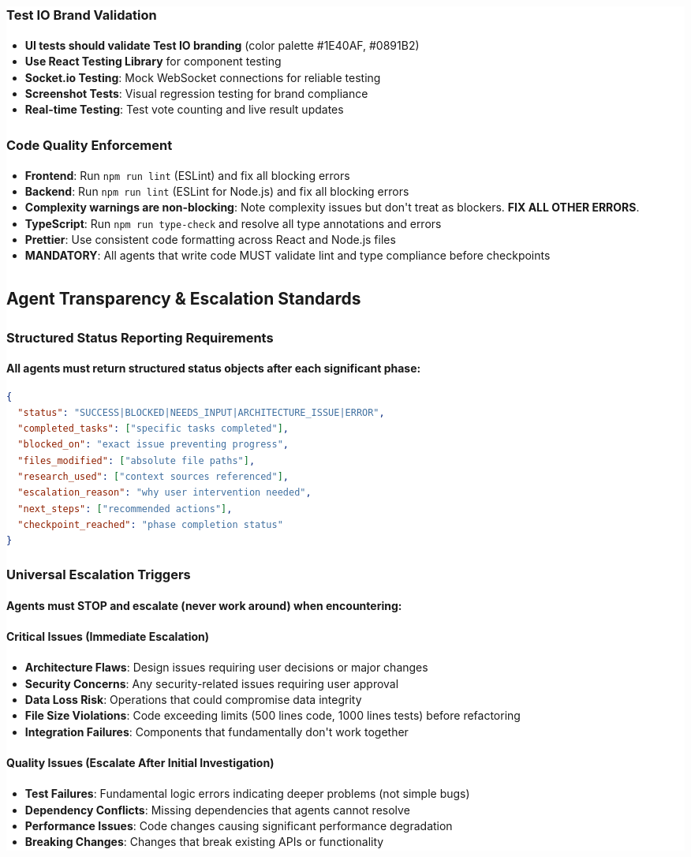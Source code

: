 ### Test IO Brand Validation
- **UI tests should validate Test IO branding** (color palette #1E40AF, #0891B2)
- **Use React Testing Library** for component testing
- **Socket.io Testing**: Mock WebSocket connections for reliable testing
- **Screenshot Tests**: Visual regression testing for brand compliance
- **Real-time Testing**: Test vote counting and live result updates

### Code Quality Enforcement
- **Frontend**: Run `npm run lint` (ESLint) and fix all blocking errors
- **Backend**: Run `npm run lint` (ESLint for Node.js) and fix all blocking errors  
- **Complexity warnings are non-blocking**: Note complexity issues but don't treat as blockers. **FIX ALL OTHER ERRORS**.
- **TypeScript**: Run `npm run type-check` and resolve all type annotations and errors
- **Prettier**: Use consistent code formatting across React and Node.js files
- **MANDATORY**: All agents that write code MUST validate lint and type compliance before checkpoints

## Agent Transparency & Escalation Standards

### Structured Status Reporting Requirements
**All agents must return structured status objects after each significant phase:**

```json
{
  "status": "SUCCESS|BLOCKED|NEEDS_INPUT|ARCHITECTURE_ISSUE|ERROR",
  "completed_tasks": ["specific tasks completed"],
  "blocked_on": "exact issue preventing progress",
  "files_modified": ["absolute file paths"],
  "research_used": ["context sources referenced"],
  "escalation_reason": "why user intervention needed",
  "next_steps": ["recommended actions"],
  "checkpoint_reached": "phase completion status"
}
```

### Universal Escalation Triggers
**Agents must STOP and escalate (never work around) when encountering:**

#### Critical Issues (Immediate Escalation)
- **Architecture Flaws**: Design issues requiring user decisions or major changes
- **Security Concerns**: Any security-related issues requiring user approval
- **Data Loss Risk**: Operations that could compromise data integrity
- **File Size Violations**: Code exceeding limits (500 lines code, 1000 lines tests) before refactoring
- **Integration Failures**: Components that fundamentally don't work together

#### Quality Issues (Escalate After Initial Investigation)
- **Test Failures**: Fundamental logic errors indicating deeper problems (not simple bugs)
- **Dependency Conflicts**: Missing dependencies that agents cannot resolve
- **Performance Issues**: Code changes causing significant performance degradation
- **Breaking Changes**: Changes that break existing APIs or functionality
